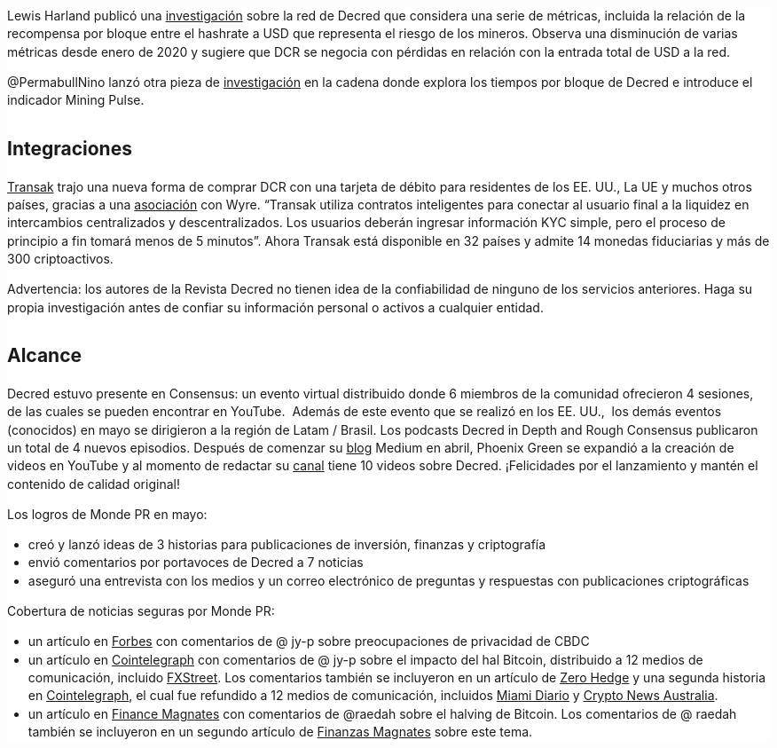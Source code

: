 Lewis Harland publicó una [investigación]( https://formalverification.substack.com/p/in-the-network-decred) sobre la red de Decred que considera una serie de métricas, incluida la relación de la recompensa por bloque entre el hashrate a USD que representa el riesgo de los mineros. Observa una disminución de varias métricas desde enero de 2020 y sugiere que DCR se negocia con pérdidas en relación con la entrada total de USD a la red.

@PermabullNino lanzó otra pieza de [investigación]( https://medium.com/@permabullnino/decred-on-chain-mining-pulse-3b28d5155a04) en la cadena donde explora los tiempos por bloque de Decred e introduce el indicador Mining Pulse. 

## Integraciones

[Transak](https://global.transak.com/) trajo una nueva forma de comprar DCR con una tarjeta de débito para residentes de los EE. UU., La UE y muchos otros países, gracias a una [asociación](https://twitter.com/transak_finance/status/1265690509844131846) con Wyre. “Transak utiliza contratos inteligentes para conectar al usuario final a la liquidez en intercambios centralizados y descentralizados. Los usuarios deberán ingresar información KYC simple, pero el proceso de principio a fin tomará menos de 5 minutos”. Ahora Transak está disponible en 32 países y admite 14 monedas fiduciarias y más de 300 criptoactivos.

Advertencia: los autores de la Revista Decred no tienen idea de la confiabilidad de ninguno de los servicios anteriores. Haga su propia investigación antes de confiar su información personal o activos a cualquier entidad.

## Alcance 

Decred estuvo presente en Consensus: un evento virtual distribuido donde 6 miembros de la comunidad ofrecieron 4 sesiones, de las cuales se pueden encontrar en YouTube.  Además de este evento que se realizó en los EE. UU.,  los demás eventos (conocidos) en mayo se dirigieron a la región de Latam / Brasil.
Los podcasts Decred in Depth and Rough Consensus publicaron un total de 4 nuevos episodios.
Después de comenzar su [blog](https://medium.com/@Phoenixgreen) Medium en abril, Phoenix Green se expandió a la creación de videos en YouTube y al momento de redactar su [canal](https://www.youtube.com/channel/UCZSFAqUMp8v58eEQl_bzWYg) tiene 10 videos sobre Decred. ¡Felicidades por el lanzamiento y mantén el contenido de calidad original!


Los logros de Monde PR en mayo:

- creó y lanzó ideas de 3 historias para publicaciones de inversión, finanzas y criptografía
- envió comentarios por portavoces de Decred a 7 noticias
- aseguró una entrevista con los medios y un correo electrónico de preguntas y respuestas con publicaciones criptográficas


Cobertura de noticias seguras por Monde PR:

- un artículo en [Forbes](https://www.forbes.com/sites/cbovaird/2020/05/05/is-this-the-perfect-time-for-central-bank-digital-currencies/#5d2891594b18) con comentarios de @ jy-p sobre preocupaciones de privacidad de CBDC
- un artículo en [Cointelegraph](https://cointelegraph.com/news/bitcoin-s-halving-incentivizes-miners-to-sell-for-double-decred-co-founder-says) con comentarios de @ jy-p sobre el impacto del hal Bitcoin, distribuido a 12 medios de comunicación, incluido [FXStreet](https://www.fxstreet.com/cryptocurrencies/news/decred-co-founder-expects-bitcoin-halving-to-spike-btcs-price-202005070208). Los comentarios también se incluyeron en un artículo de [Zero Hedge](https://www.zerohedge.com/markets/paul-tudor-jones-buys-bitcoin-hedge-against-central-bank-money-printing) y una segunda historia en [Cointelegraph](https://cointelegraph.com/news/top-experts-make-bitcoin-price-predictions-as-btc-halving-approaches), el cual fue refundido a 12 medios de comunicación, incluidos [Miami Diario](https://miamidiario.com/bitcoin-a-la-mitad-los-expertos-creen-que-solo-se-debe-comprar-si-se-retiene-a-largo-plazo/) y [Crypto News Australia](https://cryptonews.com.au/story/top-experts-make-bitcoin-price-predictions-as-btc-halving-approaches-121382).
- un artículo en [Finance Magnates](https://www.financemagnates.com/cryptocurrency/news/will-the-upcoming-halving-increase-bitcoins-price/) con comentarios de @raedah sobre el halving de Bitcoin. Los comentarios de @ raedah también se incluyeron en un segundo artículo de [Finanzas Magnates](https://www.financemagnates.com/cryptocurrency/news/will-the-bitcoin-halving-kill-independent-miners/) sobre este tema.